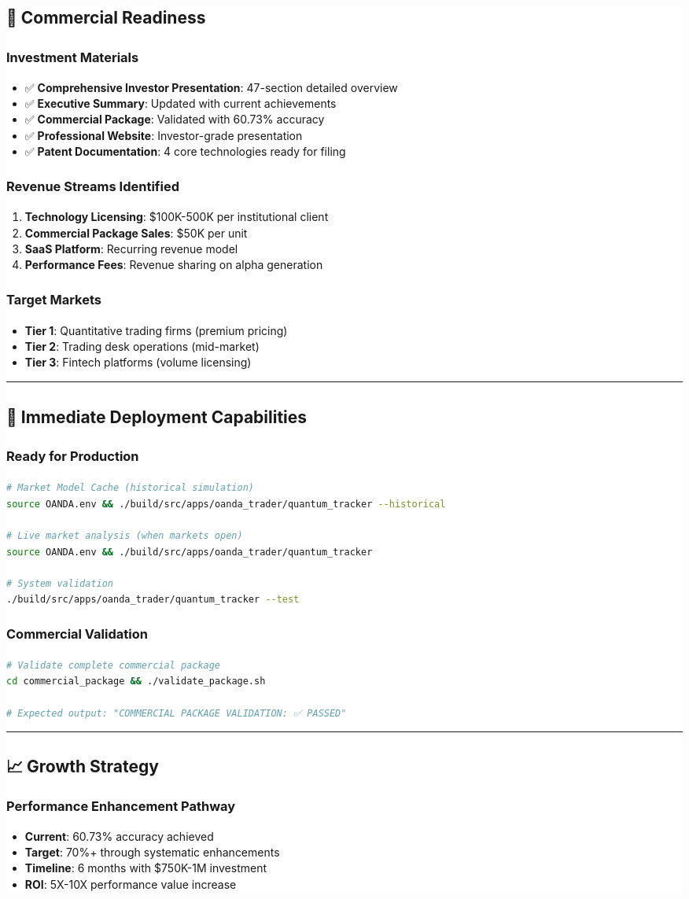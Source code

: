 
## 💼 Commercial Readiness

### Investment Materials
- ✅ **Comprehensive Investor Presentation**: 47-section detailed overview
- ✅ **Executive Summary**: Updated with current achievements
- ✅ **Commercial Package**: Validated with 60.73% accuracy
- ✅ **Professional Website**: Investor-grade presentation
- ✅ **Patent Documentation**: 4 core technologies ready for filing

### Revenue Streams Identified
1. **Technology Licensing**: $100K-500K per institutional client
2. **Commercial Package Sales**: $50K per unit
3. **SaaS Platform**: Recurring revenue model
4. **Performance Fees**: Revenue sharing on alpha generation

### Target Markets
- **Tier 1**: Quantitative trading firms (premium pricing)
- **Tier 2**: Trading desk operations (mid-market)
- **Tier 3**: Fintech platforms (volume licensing)

---

## 🚀 Immediate Deployment Capabilities

### Ready for Production
```bash
# Market Model Cache (historical simulation)
source OANDA.env && ./build/src/apps/oanda_trader/quantum_tracker --historical

# Live market analysis (when markets open)
source OANDA.env && ./build/src/apps/oanda_trader/quantum_tracker

# System validation
./build/src/apps/oanda_trader/quantum_tracker --test
```

### Commercial Validation
```bash
# Validate complete commercial package
cd commercial_package && ./validate_package.sh

# Expected output: "COMMERCIAL PACKAGE VALIDATION: ✅ PASSED"
```

---

## 📈 Growth Strategy

### Performance Enhancement Pathway
- **Current**: 60.73% accuracy achieved
- **Target**: 70%+ through systematic enhancements
- **Timeline**: 6 months with $750K-1M investment
- **ROI**: 5X-10X performance value increase
